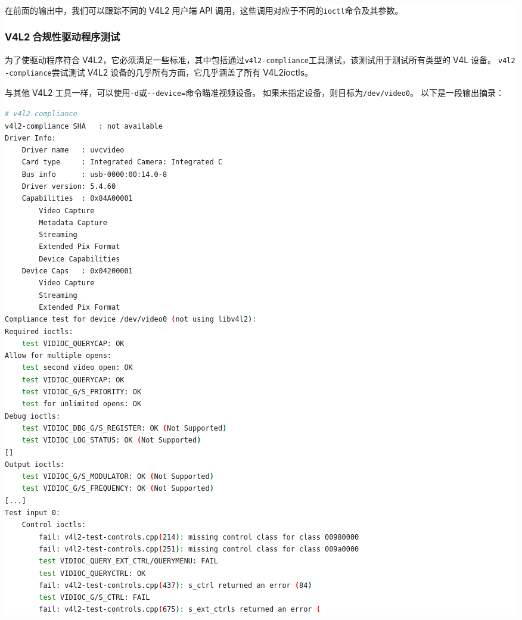 在前面的输出中，我们可以跟踪不同的 V4L2 用户端 API 调用，这些调用对应于不同的`ioctl`命令及其参数。

### V4L2 合规性驱动程序测试

为了使驱动程序符合 V4L2，它必须满足一些标准，其中包括通过`v4l2-compliance`工具测试，该测试用于测试所有类型的 V4L 设备。 `v4l2-compliance`尝试测试 V4L2 设备的几乎所有方面，它几乎涵盖了所有 V4L2ioctls。

与其他 V4L2 工具一样，可以使用`-d`或`--device=`命令瞄准视频设备。 如果未指定设备，则目标为`/dev/video0`。 以下是一段输出摘录：

```sh
# v4l2-compliance
v4l2-compliance SHA   : not available
Driver Info:
	Driver name   : uvcvideo
	Card type     : Integrated Camera: Integrated C
	Bus info      : usb-0000:00:14.0-8
	Driver version: 5.4.60
	Capabilities  : 0x84A00001
		Video Capture
		Metadata Capture
		Streaming
		Extended Pix Format
		Device Capabilities
	Device Caps   : 0x04200001
		Video Capture
		Streaming
		Extended Pix Format
Compliance test for device /dev/video0 (not using libv4l2):
Required ioctls:
	test VIDIOC_QUERYCAP: OK
Allow for multiple opens:
	test second video open: OK
	test VIDIOC_QUERYCAP: OK
	test VIDIOC_G/S_PRIORITY: OK
	test for unlimited opens: OK
Debug ioctls:
	test VIDIOC_DBG_G/S_REGISTER: OK (Not Supported)
	test VIDIOC_LOG_STATUS: OK (Not Supported)
[]
Output ioctls:
	test VIDIOC_G/S_MODULATOR: OK (Not Supported)
	test VIDIOC_G/S_FREQUENCY: OK (Not Supported)
[...]
Test input 0:
	Control ioctls:
		fail: v4l2-test-controls.cpp(214): missing control class for class 00980000
		fail: v4l2-test-controls.cpp(251): missing control class for class 009a0000
		test VIDIOC_QUERY_EXT_CTRL/QUERYMENU: FAIL
		test VIDIOC_QUERYCTRL: OK
		fail: v4l2-test-controls.cpp(437): s_ctrl returned an error (84)
		test VIDIOC_G/S_CTRL: FAIL
		fail: v4l2-test-controls.cpp(675): s_ext_ctrls returned an error (
```
